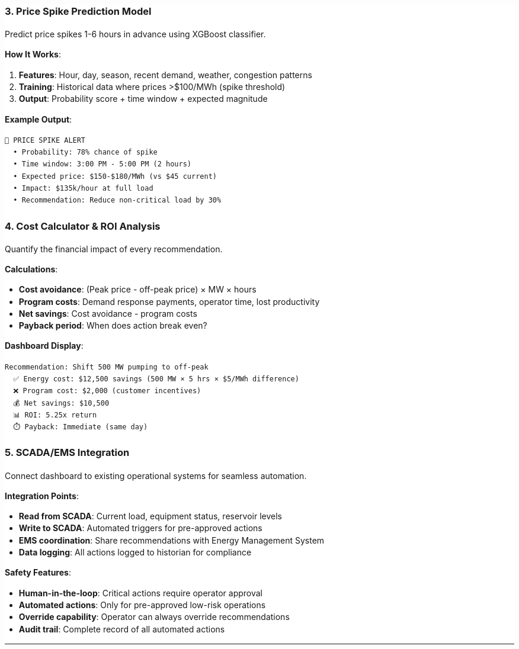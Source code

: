 ### 3. **Price Spike Prediction Model**
Predict price spikes 1-6 hours in advance using XGBoost classifier.

**How It Works**:
1. **Features**: Hour, day, season, recent demand, weather, congestion patterns
2. **Training**: Historical data where prices >$100/MWh (spike threshold)
3. **Output**: Probability score + time window + expected magnitude

**Example Output**:
```
🔴 PRICE SPIKE ALERT
  • Probability: 78% chance of spike
  • Time window: 3:00 PM - 5:00 PM (2 hours)
  • Expected price: $150-$180/MWh (vs $45 current)
  • Impact: $135k/hour at full load
  • Recommendation: Reduce non-critical load by 30%
```

### 4. **Cost Calculator & ROI Analysis**
Quantify the financial impact of every recommendation.

**Calculations**:
- **Cost avoidance**: (Peak price - off-peak price) × MW × hours
- **Program costs**: Demand response payments, operator time, lost productivity
- **Net savings**: Cost avoidance - program costs
- **Payback period**: When does action break even?

**Dashboard Display**:
```
Recommendation: Shift 500 MW pumping to off-peak
  ✅ Energy cost: $12,500 savings (500 MW × 5 hrs × $5/MWh difference)
  ❌ Program cost: $2,000 (customer incentives)
  💰 Net savings: $10,500
  📊 ROI: 5.25x return
  ⏱️ Payback: Immediate (same day)
```

### 5. **SCADA/EMS Integration**
Connect dashboard to existing operational systems for seamless automation.

**Integration Points**:
- **Read from SCADA**: Current load, equipment status, reservoir levels
- **Write to SCADA**: Automated triggers for pre-approved actions
- **EMS coordination**: Share recommendations with Energy Management System
- **Data logging**: All actions logged to historian for compliance

**Safety Features**:
- **Human-in-the-loop**: Critical actions require operator approval
- **Automated actions**: Only for pre-approved low-risk operations
- **Override capability**: Operator can always override recommendations
- **Audit trail**: Complete record of all automated actions

---
